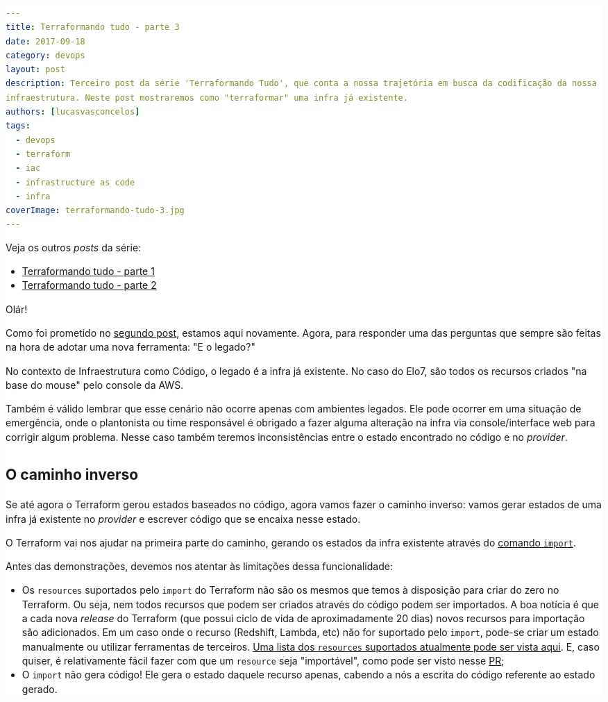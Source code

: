 ```yaml
---
title: Terraformando tudo - parte 3
date: 2017-09-18
category: devops
layout: post
description: Terceiro post da série 'Terraformando Tudo', que conta a nossa trajetória em busca da codificação da nossa infraestrutura. Neste post mostraremos como "terraformar" uma infra já existente.
authors: [lucasvasconcelos]
tags:
  - devops
  - terraform
  - iac
  - infrastructure as code
  - infra
coverImage: terraformando-tudo-3.jpg
---
```


Veja os outros *posts* da série:
- [Terraformando tudo - parte 1](/terraformando-tudo-1/)
- [Terraformando tudo - parte 2](/terraformando-tudo-2/)

Olár!

Como foi prometido no [segundo post](/terraformando-tudo-2/), estamos aqui novamente. Agora, para responder uma das perguntas que sempre são feitas na hora de adotar uma nova ferramenta: "E o legado?"

No contexto de Infraestrutura como Código, o legado é a infra já existente. No caso do Elo7, são todos os recursos criados "na base do mouse" pelo console da AWS.

Também é válido lembrar que esse cenário não ocorre apenas com ambientes legados. Ele pode ocorrer em uma situação de emergência, onde o plantonista ou time responsável é obrigado a fazer alguma alteração na infra via console/interface web para corrigir algum problema. Nesse caso também teremos inconsistências entre o estado encontrado no código e no *provider*.

## O caminho inverso

Se até agora o Terraform gerou estados baseados no código, agora vamos fazer o caminho inverso: vamos gerar estados de uma infra já existente no *provider* e escrever código que se encaixa nesse estado.

O Terraform vai nos ajudar na primeira parte do caminho, gerando os estados da infra existente através do [comando `import`](https://www.terraform.io/docs/import/index.html).

Antes das demonstrações, devemos nos atentar às limitações dessa funcionalidade:
- Os `resources` suportados pelo `import` do Terraform não são os mesmos que temos à disposição para criar do zero no Terraform. Ou seja, nem todos recursos que podem ser criados através do código podem ser importados. A boa notícia é que a cada nova *release* do Terraform (que possui ciclo de vida de aproximadamente 20 dias) novos recursos para importação são adicionados. Em um caso onde o recurso (Redshift, Lambda, etc) não for suportado pelo `import`, pode-se criar um estado manualmente ou utilizar ferramentas de terceiros. [Uma lista dos `resources` suportados atualmente pode ser vista aqui](https://www.terraform.io/docs/import/importability.html). E, caso quiser, é relativamente fácil fazer com que um `resource` seja "importável", como pode ser visto nesse [PR](https://github.com/hashicorp/terraform/pull/15237/files);
- O `import` não gera código! Ele gera o estado daquele recurso apenas, cabendo a nós a escrita do código referente ao estado gerado.
